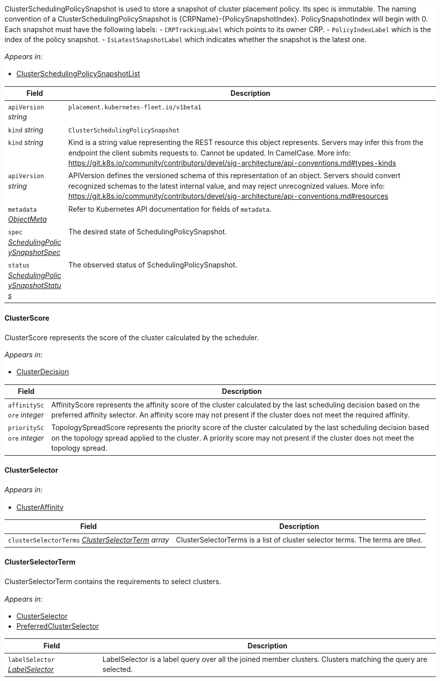 ClusterSchedulingPolicySnapshot is used to store a snapshot of cluster placement policy. Its spec is immutable. The naming convention of a ClusterSchedulingPolicySnapshot is {CRPName}-{PolicySnapshotIndex}. PolicySnapshotIndex will begin with 0. Each snapshot must have the following labels: - `CRPTrackingLabel` which points to its owner CRP. - `PolicyIndexLabel` which is the index of the policy snapshot. - `IsLatestSnapshotLabel` which indicates whether the snapshot is the latest one.

_Appears in:_
- [ClusterSchedulingPolicySnapshotList](#clusterschedulingpolicysnapshotlist)

| Field | Description |
| --- | --- |
| `apiVersion` _string_ | `placement.kubernetes-fleet.io/v1beta1`
| `kind` _string_ | `ClusterSchedulingPolicySnapshot`
| `kind` _string_ | Kind is a string value representing the REST resource this object represents. Servers may infer this from the endpoint the client submits requests to. Cannot be updated. In CamelCase. More info: https://git.k8s.io/community/contributors/devel/sig-architecture/api-conventions.md#types-kinds |
| `apiVersion` _string_ | APIVersion defines the versioned schema of this representation of an object. Servers should convert recognized schemas to the latest internal value, and may reject unrecognized values. More info: https://git.k8s.io/community/contributors/devel/sig-architecture/api-conventions.md#resources |
| `metadata` _[ObjectMeta](https://kubernetes.io/docs/reference/generated/kubernetes-api/v1.26/#objectmeta-v1-meta)_ | Refer to Kubernetes API documentation for fields of `metadata`. |
| `spec` _[SchedulingPolicySnapshotSpec](#schedulingpolicysnapshotspec)_ | The desired state of SchedulingPolicySnapshot. |
| `status` _[SchedulingPolicySnapshotStatus](#schedulingpolicysnapshotstatus)_ | The observed status of SchedulingPolicySnapshot. |

#### ClusterScore

ClusterScore represents the score of the cluster calculated by the scheduler.

_Appears in:_
- [ClusterDecision](#clusterdecision)

| Field | Description |
| --- | --- |
| `affinityScore` _integer_ | AffinityScore represents the affinity score of the cluster calculated by the last scheduling decision based on the preferred affinity selector. An affinity score may not present if the cluster does not meet the required affinity. |
| `priorityScore` _integer_ | TopologySpreadScore represents the priority score of the cluster calculated by the last scheduling decision based on the topology spread applied to the cluster. A priority score may not present if the cluster does not meet the topology spread. |

#### ClusterSelector

_Appears in:_
- [ClusterAffinity](#clusteraffinity)

| Field | Description |
| --- | --- |
| `clusterSelectorTerms` _[ClusterSelectorTerm](#clusterselectorterm) array_ | ClusterSelectorTerms is a list of cluster selector terms. The terms are `ORed`. |

#### ClusterSelectorTerm

ClusterSelectorTerm contains the requirements to select clusters.

_Appears in:_
- [ClusterSelector](#clusterselector)
- [PreferredClusterSelector](#preferredclusterselector)

| Field | Description |
| --- | --- |
| `labelSelector` _[LabelSelector](https://kubernetes.io/docs/reference/generated/kubernetes-api/v1.26/#labelselector-v1-meta)_ | LabelSelector is a label query over all the joined member clusters. Clusters matching the query are selected. |
